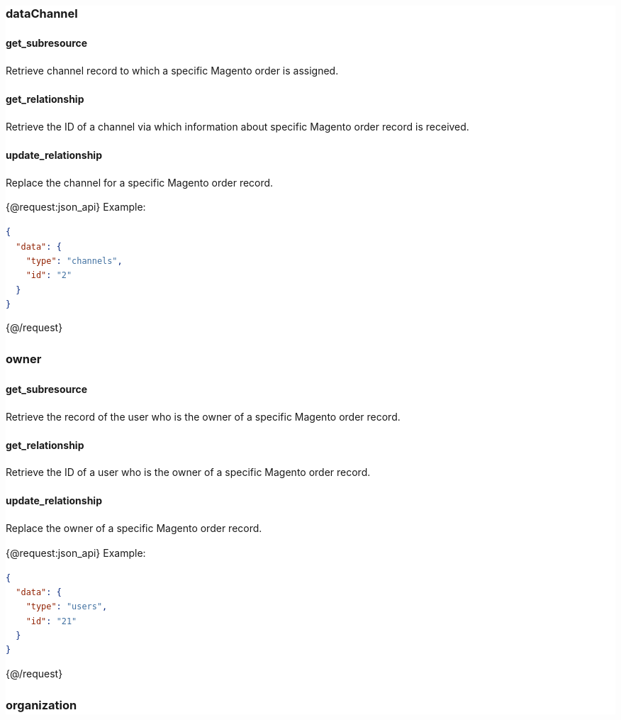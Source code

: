 ### dataChannel

#### get_subresource

Retrieve channel record to which a specific Magento order is assigned.

#### get_relationship

Retrieve the ID of a channel via which information about specific Magento order record is received.

#### update_relationship

Replace the channel for a specific Magento order record.

{@request:json_api}
Example:

```JSON
{
  "data": {
    "type": "channels",
    "id": "2"
  }
}
```
{@/request}

### owner

#### get_subresource

Retrieve the record of the user who is the owner of a specific Magento order record.

#### get_relationship

Retrieve the ID of a user who is the owner of a specific Magento order record.

#### update_relationship

Replace the owner of a specific Magento order record.

{@request:json_api}
Example:

```JSON
{
  "data": {
    "type": "users",
    "id": "21"
  }
}
```
{@/request}

### organization
